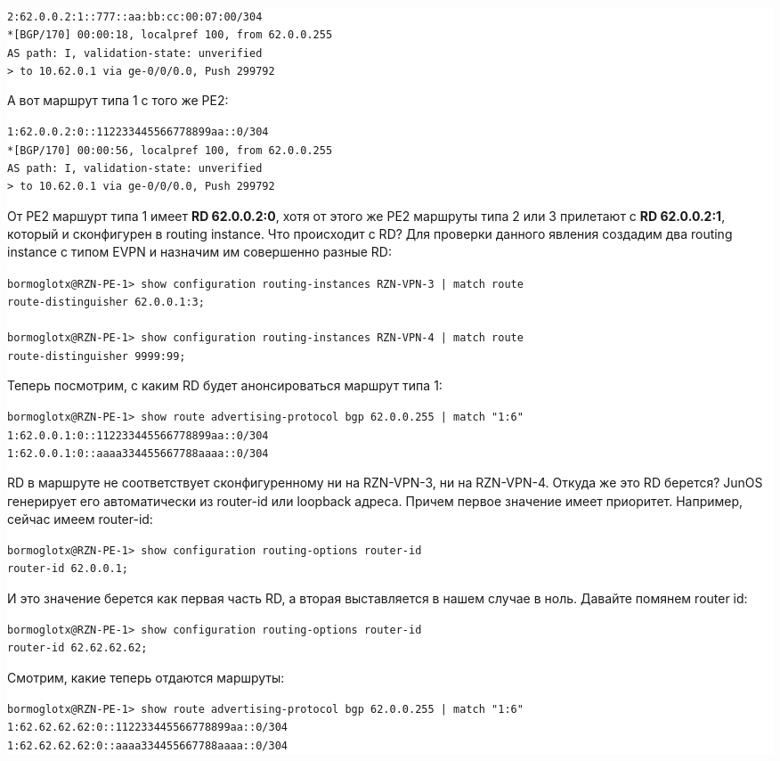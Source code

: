 ```text
2:62.0.0.2:1::777::aa:bb:cc:00:07:00/304
*[BGP/170] 00:00:18, localpref 100, from 62.0.0.255
AS path: I, validation-state: unverified
> to 10.62.0.1 via ge-0/0/0.0, Push 299792
```

А вот маршрут типа 1 с того же PE2:

```text
1:62.0.0.2:0::112233445566778899aa::0/304
*[BGP/170] 00:00:56, localpref 100, from 62.0.0.255
AS path: I, validation-state: unverified
> to 10.62.0.1 via ge-0/0/0.0, Push 299792
```

От PE2 маршурт типа 1 имеет **RD 62.0.0.2:0**, хотя от этого же PE2 маршруты типа 2 или 3 прилетают с **RD 62.0.0.2:1**, который и сконфигурен в routing instance. Что происходит с RD? Для проверки данного явления создадим два routing instance с типом EVPN и назначим им совершенно разные RD:

```text
bormoglotx@RZN-PE-1> show configuration routing-instances RZN-VPN-3 | match route
route-distinguisher 62.0.0.1:3;

bormoglotx@RZN-PE-1> show configuration routing-instances RZN-VPN-4 | match route
route-distinguisher 9999:99;
```

Теперь посмотрим, с каким RD будет анонсироваться маршрут типа 1:

```text
bormoglotx@RZN-PE-1> show route advertising-protocol bgp 62.0.0.255 | match "1:6"
1:62.0.0.1:0::112233445566778899aa::0/304
1:62.0.0.1:0::aaaa334455667788aaaa::0/304
```

RD в маршруте не соответствует сконфигуренному ни на RZN-VPN-3, ни на RZN-VPN-4. Откуда же это RD берется? JunOS генерирует его автоматически из router-id или loopback адреса. Причем первое значение имеет приоритет. Например, сейчас имеем router-id:

```text
bormoglotx@RZN-PE-1> show configuration routing-options router-id
router-id 62.0.0.1;
```

И это значение берется как первая часть RD, а вторая выставляется в нашем случае в ноль. Давайте помянем router id:

```text
bormoglotx@RZN-PE-1> show configuration routing-options router-id
router-id 62.62.62.62;
```

Смотрим, какие теперь отдаются маршруты:

```text
bormoglotx@RZN-PE-1> show route advertising-protocol bgp 62.0.0.255 | match "1:6"
1:62.62.62.62:0::112233445566778899aa::0/304
1:62.62.62.62:0::aaaa334455667788aaaa::0/304
```
